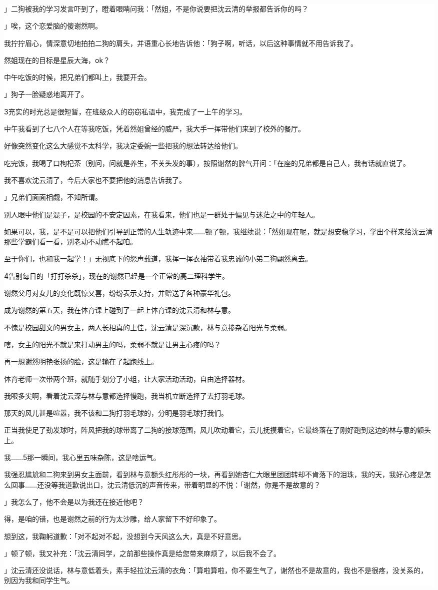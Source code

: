 」二狗被我的学习发言吓到了，瞪着眼睛问我：「然姐，不是你说要把沈云清的举报都告诉你的吗？

」唉，这个恋爱脑的傻谢然啊。

我拧拧眉心，情深意切地拍拍二狗的肩头，并语重心长地告诉他：「狗子啊，听话，以后这种事情就不用告诉我了。

然姐现在的目标是星辰大海，ok？

中午吃饭的时候，把兄弟们都叫上，我要开会。

」狗子一脸疑惑地离开了。

3充实的时光总是很短暂，在班级众人的窃窃私语中，我完成了一上午的学习。

中午我看到了七八个人在等我吃饭，凭着然姐曾经的威严，我大手一挥带他们来到了校外的餐厅。

好像突然变化这么大感觉不太科学，我决定委婉一些把我的想法转达给他们。

吃完饭，我喝了口枸杞茶（别问，问就是养生，不关头发的事），按照谢然的脾气开问：「在座的兄弟都是自己人，我有话就直说了。

我不喜欢沈云清了，今后大家也不要把他的消息告诉我了。

」兄弟们面面相觑，不知所谓。

别人眼中他们是混子，是校园的不安定因素，在我看来，他们也是一群处于偏见与迷茫之中的年轻人。

如果可以，我，是不是可以把他们引导到正常的人生轨迹中来……顿了顿，我继续说：「然姐现在呢，就是想安稳学习，学出个样来给沈云清那些学霸们看一看，别老动不动瞧不起咱。

至于你们，也和我一起学！」无视底下的怨声载道，我挥一挥衣袖带着我忠诚的小弟二狗翩然离去。

4告别每日的「打打杀杀」，现在的谢然已经是一个正常的高二理科学生。

谢然父母对女儿的变化既惊又喜，纷纷表示支持，并赠送了各种豪华礼包。

成为谢然的第五天，我在体育课上碰到了一起上体育课的沈云清和林与意。

不愧是校园甜文的男女主，两人长相真的上佳，沈云清是深沉款，林与意掺杂着阳光与柔弱。

嗐，女主的阳光不就是来打动男主的吗，柔弱不就是让男主心疼的吗？

再一想谢然明艳张扬的脸，这是输在了起跑线上。

体育老师一次带两个班，就随手划分了小组，让大家活动活动，自由选择器材。

我眼多尖啊，看着沈云深与林与意都选择慢跑，我当机立断选择了去打羽毛球。

那天的风儿甚是喧嚣，我不该和二狗打羽毛球的，分明是羽毛球打我们。

正当我使足了劲发球时，阵风把我的球带离了二狗的接球范围，风儿吹动着它，云儿抚摸着它，它最终落在了刚好跑到这边的林与意的额头上。

我……5那一瞬间，我心里五味杂陈，这是啥运气。

我强忍尴尬和二狗来到男女主面前，看到林与意额头红彤彤的一块，再看到她杏仁大眼里团团转却不肯落下的泪珠，我的天，我好心疼是怎么回事……还没等我道歉说出口，沈云清低沉的声音传来，带着明显的不悦：「谢然，你是不是故意的？

」我怎么了，他不会是以为我还在接近他吧？

得，是咱的错，也是谢然之前的行为太沙雕，给人家留下不好印象了。

想到这，我鞠躬道歉：「对不起对不起，没想到今天风这么大，真是不好意思。

」顿了顿，我又补充：「沈云清同学，之前那些操作真是给您带来麻烦了，以后我不会了。

」沈云清还没说话，林与意低着头，素手轻拉沈云清的衣角：「算啦算啦，你不要生气了，谢然也不是故意的，我也不是很疼，没关系的，别因为我和同学生气。
